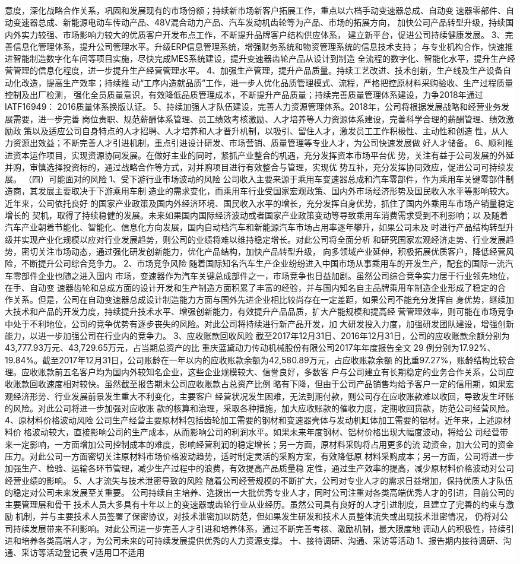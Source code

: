 意度，深化战略合作关系，巩固和发展现有的市场份额；持续新市场新客户拓展工作，重点以六档手动变速器总成、自动变
速器零部件、自动变速器总成、新能源电动车传动产品、48V混合动力产品、汽车发动机齿轮等为产品、市场的拓展方向，
加快公司产品转型升级，持续国内外实力较强、市场影响力较大的优质客户开发布点工作，不断提升品牌客户结构供应体系，
建立新平台，促进公司持续健康发展。
3、完善信息化管理体系，提升公司管理水平。升级ERP信息管理系统，增强财务系统和物资管理系统的信息技术支持；
与专业机构合作，快速推进智能制造数字化车间等项目实施，尽快完成MES系统建设，提升变速器齿轮产品从设计到制造
全流程的数字化、智能化水平，提升生产经营管理的信息化程度，进一步提升生产经营管理水平。
4、加强生产管理，提升产品质量。持续工艺改进、技术创新，生产线及生产设备自动化改造，提高生产效率；持续推
动“工序内造就品质”工作，进一步人优化品质管理模式、流程，严格把控原材料采购验收、生产过程质量控制及出厂检测，
强化全员质量意识，有效降低品质管理成本，不断提升产品质量；持续完善质量管理体系建设，力争2018年通过IATF16949：
2016质量体系换版认证。
5、持续加强人才队伍建设，完善人力资源管理体系。2018年，公司将根据发展战略和经营业务发展需要，进一步完善
岗位责职、规范薪酬体系管理、员工绩效考核激励、人才培养等人力资源体系建设，完善科学合理的薪酬管理、绩效激励政
策以及适应公司自身特点的人才招聘、人才培养和人才晋升机制，以吸引、留住人才，激发员工工作积极性、主动性和创造
性，从人力资源出效益；不断完善人才引进机制，重点引进设计研发、市场营销、质量管理等专业人才，为公司快速发展做
好人才储备。
6、顺利推进资本运作项目，实现资源协同发展。在做好主业的同时，紧抓产业整合的机遇，充分发挥资本市场平台优
势，关注有益于公司发展的外延并购，审慎选择投资标的，通过战略合作等方式，对并购项目进行有效整合与管理，实现优
势互补，充分发挥协同效应，促进公司可持续发展。
（四）可能面对的风险
1、受下游行业市场波动的风险
公司收入主要来源于乘用车变速器总成和汽车零部件，作为乘用车关键零部件制造商，其发展主要取决于下游乘用车制
造业的需求变化，而乘用车行业受国家宏观政策、国内外市场经济形势及国民收入水平等影响较大。近年来，公司依托良好
的国家产业政策及国内外经济环境、国民收入水平的增长，充分发挥自身优势，抓住了国内外乘用车市场产销量稳定增长的
契机，取得了持续稳健的发展。未来如果国内国际经济波动或者国家产业政策变动等导致乘用车消费需求受到不利影响；以
及随着汽车产业朝着节能化、智能化、信息化方向发展，国内自动档汽车和新能源汽车市场占用率逐年攀升，如果公司未及
时进行产品结构转型升级并实现产业化规模以应对行业发展趋势，则公司的业绩将难以维持稳定增长。对此公司将全面分析
和研究国家宏观经济走势、行业发展趋势，密切关注市场动态，通过强化研发创新能力，优化产品结构，加快产品转型升级，
向多领域产业延伸，积极拓展优质客户，降低经营风险，不断提升公司综合竞争力。
2、市场竞争风险
随着国际知名汽车生产企业纷纷进入中国市场从事乘用车的开发生产，配套的国际一流汽车零部件企业也随之进入国内
市场，变速器作为汽车关键总成部件之一，市场竞争也日益加剧。虽然公司综合竞争实力居于行业领先地位，在手、自动变
速器齿轮和总成方面的设计开发和生产制造方面积累了丰富的经验，并与国内知名自主品牌乘用车制造企业形成了稳定的合
作关系。但是，公司在自动变速器总成设计制造能力方面与国外先进企业相比较尚存在一定差距，如果公司不能充分发挥自
身优势，继续加大技术和产品的开发力度，持续提升技术水平、增强创新能力，有效提升产品品质，扩大产能规模和提高经
营管理效率，则可能在市场竞争中处于不利地位，公司的竞争优势有逐步丧失的风险。对此公司将持续进行新产品开发，加
大研发投入力度，加强研发团队建设，增强创新能力，以进一步加强公司在行业内的竞争力。
3、应收账款回收风险
截至2017年12月31日、2016年12月31日，公司的应收账款余额分别为43,777.93万元、43,729.65万元，占当期总资产的比
重庆蓝黛动力传动机械股份有限公司2017年年度报告全文
29
例分别为17.92%、19.84%。截至2017年12月31日，公司账龄在一年以内的应收账款余额为42,580.89万元，占应收账款余额
的比重97.27%，账龄结构比较合理。应收账款前五名客户均为国内外较知名企业，这些企业规模较大、信誉良好，多数客
户与公司建立有长期稳定的业务合作关系，公司应收账款回收速度相对较快。虽然截至报告期末公司应收账款占总资产比例
略有下降，但由于公司产品销售均给予客户一定的信用期，如果宏观经济形势、行业发展前景发生重大不利变化，主要客户
经营状况发生困难，无法到期付款，则公司存在应收账款难以收回，导致发生坏账的风险。对此公司将进一步加强对应收账
款的核算和治理，采取各种措施，加大应收账款的催收力度，定期收回货款，防范公司经营风险。
4、原材料价格波动风险
公司生产经营主要原材料包括齿轮加工需要的钢材和变速器壳体与发动机缸体加工需要的铝材。近年来，上述原材料价
格波动较大，直接影响公司的生产成本，从而影响公司的利润水平。如果未来年度钢材、铝材价格出现大幅度波动，将给公
司经营带来一定影响，一方面增加公司控制成本的难度，影响经营利润的稳定增长；另一方面，原材料采购将占用更多的流
动资金，加大公司的资金压力。对此公司一方面密切关注原材料市场价格波动趋势，适时制定灵活的采购方案，有效降低原
材料采购成本；另一方面，公司将进一步加强生产、检验、运输各环节管理，减少生产过程中的浪费，有效提高产品质量稳
定性，通过生产效率的提高，减少原材料价格波动对公司经营业绩的影响。
5、人才流失与技术泄密导致的风险
随着公司经营规模的不断扩大，公司对专业人才的需求日益增加，保持优质人才队伍的稳定对公司未来发展至关重要。
公司持续自主培养、选拨出一大批优秀专业人才，同时公司注重对各类高端优秀人才的引进，目前公司的主要管理层和骨干
技术人员大多具有十年以上的变速器或齿轮行业从业经历。虽然公司具有良好的人才引进制度，且建立了完善的约束与激励
机制，并与主要技术人员签署了保密协议，对技术泄密加以防范，但如果发生研发和技术人员整体流失或出现技术泄密情况，
仍将对公司持续发展带来不利影响。对此公司进一步完善人才引进和培养体系，通过不断完善考核、激励机制，最大限度地
调动人的积极性，持续引进和培养各类高端人才，为公司未来的可持续发展提供优秀的人力资源支撑。
十、接待调研、沟通、采访等活动
1、报告期内接待调研、沟通、采访等活动登记表
√适用□不适用